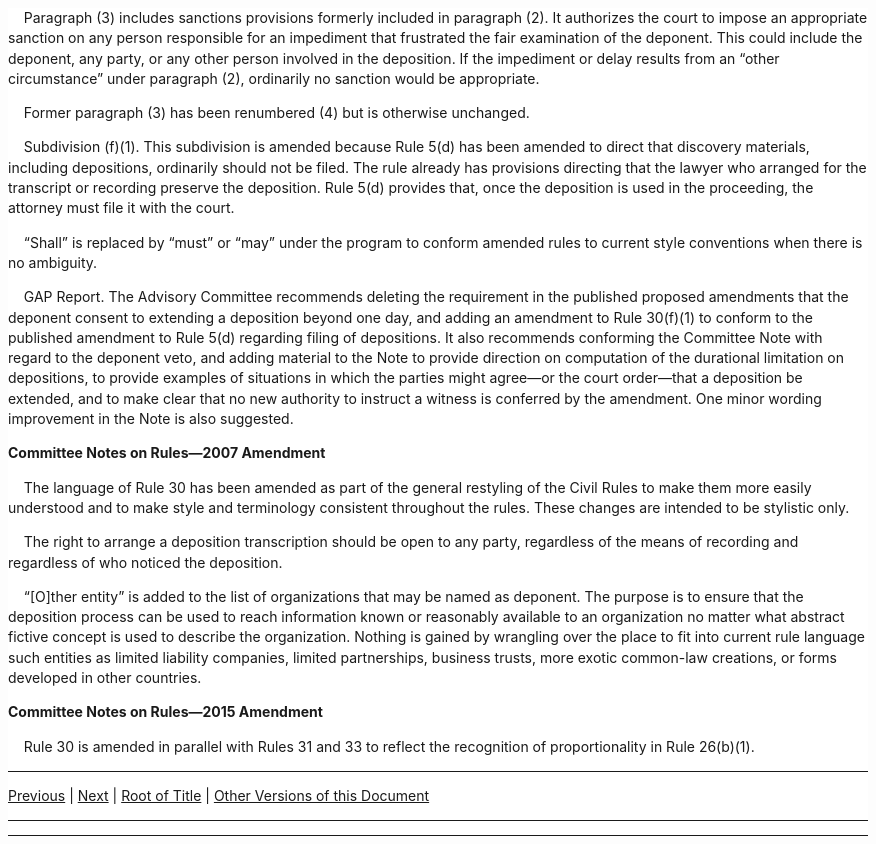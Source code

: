     Paragraph (3) includes sanctions provisions formerly included in paragraph (2). It authorizes the court to impose an appropriate sanction on any person responsible for an impediment that frustrated the fair examination of the deponent. This could include the deponent, any party, or any other person involved in the deposition. If the impediment or delay results from an “other circumstance” under paragraph (2), ordinarily no sanction would be appropriate.

    Former paragraph (3) has been renumbered (4) but is otherwise unchanged.

    Subdivision (f)(1). This subdivision is amended because Rule 5(d) has been amended to direct that discovery materials, including depositions, ordinarily should not be filed. The rule already has provisions directing that the lawyer who arranged for the transcript or recording preserve the deposition. Rule 5(d) provides that, once the deposition is used in the proceeding, the attorney must file it with the court.

    “Shall” is replaced by “must” or “may” under the program to conform amended rules to current style conventions when there is no ambiguity.

    GAP Report. The Advisory Committee recommends deleting the requirement in the published proposed amendments that the deponent consent to extending a deposition beyond one day, and adding an amendment to Rule 30(f)(1) to conform to the published amendment to Rule 5(d) regarding filing of depositions. It also recommends conforming the Committee Note with regard to the deponent veto, and adding material to the Note to provide direction on computation of the durational limitation on depositions, to provide examples of situations in which the parties might agree—or the court order—that a deposition be extended, and to make clear that no new authority to instruct a witness is conferred by the amendment. One minor wording improvement in the Note is also suggested.

 __Committee Notes on Rules—2007 Amendment__ 

    The language of Rule 30 has been amended as part of the general restyling of the Civil Rules to make them more easily understood and to make style and terminology consistent throughout the rules. These changes are intended to be stylistic only.

    The right to arrange a deposition transcription should be open to any party, regardless of the means of recording and regardless of who noticed the deposition.

    “\[O\]ther entity” is added to the list of organizations that may be named as deponent. The purpose is to ensure that the deposition process can be used to reach information known or reasonably available to an organization no matter what abstract fictive concept is used to describe the organization. Nothing is gained by wrangling over the place to fit into current rule language such entities as limited liability companies, limited partnerships, business trusts, more exotic common-law creations, or forms developed in other countries.

 __Committee Notes on Rules—2015 Amendment__ 

    Rule 30 is amended in parallel with Rules 31 and 33 to reflect the recognition of proportionality in Rule 26(b)(1).

----------

[Previous](./../../../..//us/usc/t28a/courtRules2/m__us_usc_t28a_courtRules2_rule29.md) | [Next](./../../../..//us/usc/t28a/courtRules2/m__us_usc_t28a_courtRules2_rule31.md) | [Root of Title](./../../../../) | [Other Versions of this Document](https://publicdocs.github.io/go/links?ns=uslm&ref=%2Fus%2Fusc%2Ft28a%2FcourtRules2%2Frule30)

----------
----------

[/us/pl/93/595/s3]: https://publicdocs.github.io/go/links?ns=uslm&ref=%2Fus%2Fpl%2F93%2F595%2Fs3
[/us/stat/88/1959]: https://publicdocs.github.io/go/links?ns=uslm&ref=%2Fus%2Fstat%2F88%2F1959
[/us/usc/t28/s2074]: https://publicdocs.github.io/go/links?ns=uslm&ref=%2Fus%2Fusc%2Ft28%2Fs2074



